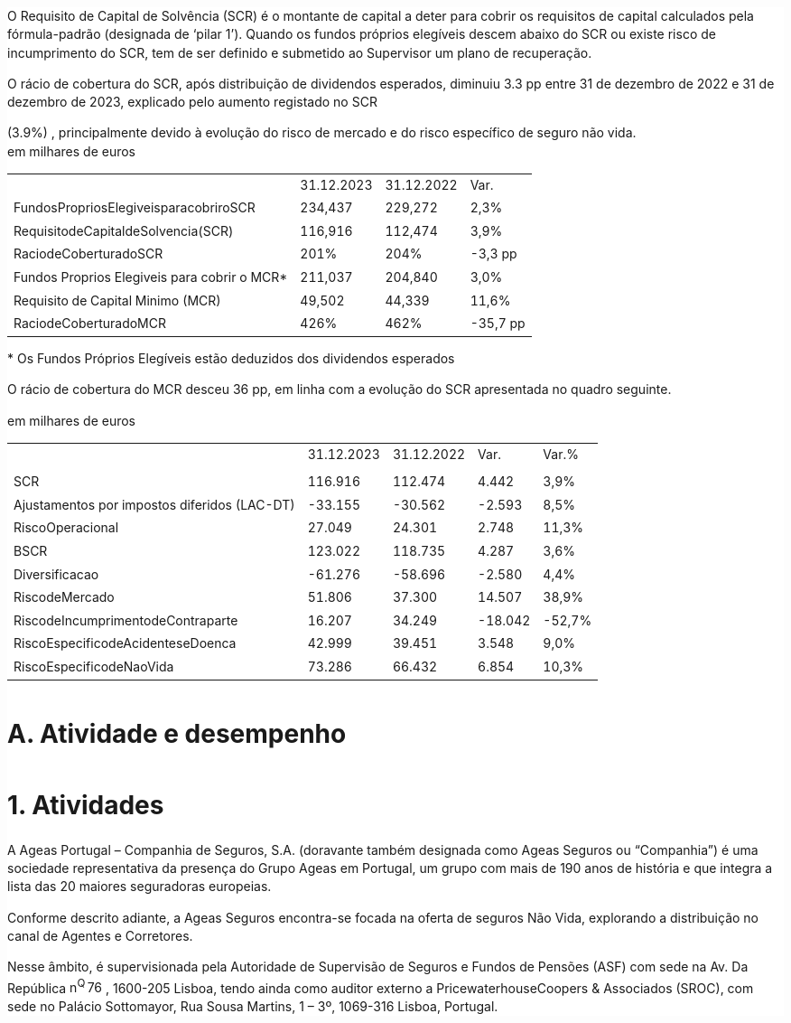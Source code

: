 O Requisito de Capital de Solvência (SCR) é o montante de capital a deter para cobrir os requisitos de capital calculados pela fórmula-padrão (designada de ‘pilar 1’). Quando os fundos próprios elegíveis descem abaixo do SCR ou existe risco de incumprimento do SCR, tem de ser definido e submetido ao Supervisor um plano de recuperação.  

O rácio de cobertura do SCR, após distribuição de dividendos esperados, diminuiu 3.3 pp entre 31 de dezembro de 2022 e 31 de dezembro de 2023, explicado pelo aumento registado no SCR  

$(3.9\%)$ , principalmente devido à evolução do risco de mercado e do risco específico de seguro não vida.   
em milhares de euros   


<html><body><table><tr><td></td><td>31.12.2023</td><td>31.12.2022</td><td>Var.</td></tr><tr><td>FundosPropriosElegiveisparacobriroSCR</td><td>234,437</td><td>229,272</td><td>2,3%</td></tr><tr><td>RequisitodeCapitaldeSolvencia(SCR)</td><td>116,916</td><td>112,474</td><td>3,9%</td></tr><tr><td>RaciodeCoberturadoSCR</td><td>201%</td><td>204%</td><td>-3,3 pp</td></tr><tr><td>Fundos Proprios Elegiveis para cobrir o MCR*</td><td>211,037</td><td>204,840</td><td>3,0%</td></tr><tr><td>Requisito de Capital Minimo (MCR)</td><td>49,502</td><td>44,339</td><td>11,6%</td></tr><tr><td>RaciodeCoberturadoMCR</td><td>426%</td><td>462%</td><td>-35,7 pp</td></tr></table></body></html>

\* Os Fundos Próprios Elegíveis estão deduzidos dos dividendos esperados  

O rácio de cobertura do MCR desceu 36 pp, em linha com a evolução do SCR apresentada no quadro seguinte.  

em milhares de euros   


<html><body><table><tr><td rowspan="2"></td><td>31.12.2023</td><td>31.12.2022</td><td>Var.</td><td>Var.%</td></tr><tr><td></td><td></td><td></td><td></td></tr><tr><td>SCR</td><td>116.916</td><td>112.474</td><td>4.442</td><td>3,9%</td></tr><tr><td>Ajustamentos por impostos diferidos (LAC-DT)</td><td>-33.155</td><td>-30.562</td><td>-2.593</td><td>8,5%</td></tr><tr><td>RiscoOperacional</td><td>27.049</td><td>24.301</td><td>2.748</td><td>11,3%</td></tr><tr><td>BSCR</td><td>123.022</td><td>118.735</td><td>4.287</td><td>3,6%</td></tr><tr><td>Diversificacao</td><td>-61.276</td><td>-58.696</td><td>-2.580</td><td>4,4%</td></tr><tr><td>RiscodeMercado</td><td>51.806</td><td>37.300</td><td>14.507</td><td>38,9%</td></tr><tr><td>RiscodeIncumprimentodeContraparte</td><td>16.207</td><td>34.249</td><td>-18.042</td><td>-52,7%</td></tr><tr><td>RiscoEspecificodeAcidenteseDoenca</td><td>42.999</td><td>39.451</td><td>3.548</td><td>9,0%</td></tr><tr><td>RiscoEspecificodeNaoVida</td><td>73.286</td><td>66.432</td><td>6.854</td><td>10,3%</td></tr></table></body></html>  

# A. Atividade e desempenho  

# 1. Atividades  

A Ageas Portugal – Companhia de Seguros, S.A. (doravante também designada como Ageas Seguros ou “Companhia”) é uma sociedade representativa da presença do Grupo Ageas em Portugal, um grupo com mais de 190 anos de história e que integra a lista das 20 maiores seguradoras europeias.  

Conforme descrito adiante, a Ageas Seguros encontra-se focada na oferta de seguros Não Vida, explorando a distribuição no canal de Agentes e Corretores.  

Nesse âmbito, é supervisionada pela Autoridade de Supervisão de Seguros e Fundos de Pensões (ASF) com sede na Av. Da República $\mathsf{n}^{\mathsf{Q}}\,76$ , 1600-205 Lisboa, tendo ainda como auditor externo a PricewaterhouseCoopers & Associados (SROC), com sede no Palácio Sottomayor, Rua Sousa Martins, 1 – 3º, 1069-316 Lisboa, Portugal.  

